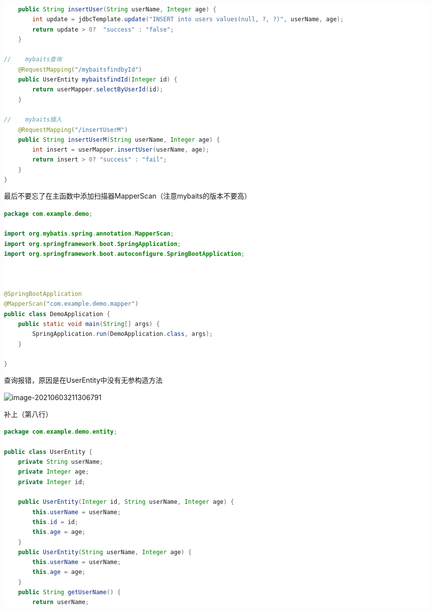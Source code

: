 ```java
    public String insertUser(String userName, Integer age) {
        int update = jdbcTemplate.update("INSERT into users values(null, ?, ?)", userName, age);
        return update > 0?  "success" : "false";
    }

//    mybaits查询
    @RequestMapping("/mybaitsfindbyId")
    public UserEntity mybaitsfindId(Integer id) {
        return userMapper.selectByUserId(id);
    }

//    mybaits插入
    @RequestMapping("/insertUserM")
    public String insertUserM(String userName, Integer age) {
        int insert = userMapper.insertUser(userName, age);
        return insert > 0? "success" : "fail";
    }
}
```

最后不要忘了在主函数中添加扫描器MapperScan（注意mybaits的版本不要高）

```java
package com.example.demo;

import org.mybatis.spring.annotation.MapperScan;
import org.springframework.boot.SpringApplication;
import org.springframework.boot.autoconfigure.SpringBootApplication;



@SpringBootApplication
@MapperScan("com.example.demo.mapper")
public class DemoApplication {
    public static void main(String[] args) {
        SpringApplication.run(DemoApplication.class, args);
    }

}
```

查询报错，原因是在UserEntity中没有无参构造方法

![image-20210603211306791](https://tva1.sinaimg.cn/large/008i3skNly1gr5dzaqq6mj31360e676j.jpg)

补上（第八行）

```java
package com.example.demo.entity;

public class UserEntity {
    private String userName;
    private Integer age;
    private Integer id;

    public UserEntity(Integer id, String userName, Integer age) {
        this.userName = userName;
        this.id = id;
        this.age = age;
    }
    public UserEntity(String userName, Integer age) {
        this.userName = userName;
        this.age = age;
    }
    public String getUserName() {
        return userName;
```